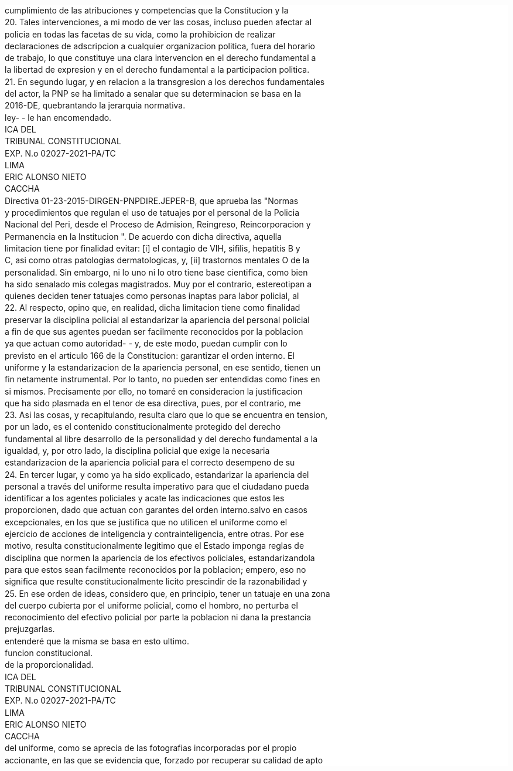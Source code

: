 cumplimiento de las atribuciones y competencias que la Constitucion y la  
20. Tales intervenciones, a mi modo de ver las cosas, incluso pueden afectar al  
policia en todas las facetas de su vida, como la prohibicion de realizar  
declaraciones de adscripcion a cualquier organizacion politica, fuera del horario  
de trabajo, lo que constituye una clara intervencion en el derecho fundamental a  
la libertad de expresion y en el derecho fundamental a la participacion politica.  
21. En segundo lugar, y en relacion a la transgresion a los derechos fundamentales  
del actor, la PNP se ha limitado a senalar que su determinacion se basa en la  
2016-DE, quebrantando la jerarquia normativa.  
ley- - le han encomendado.  
ICA DEL  
TRIBUNAL CONSTITUCIONAL  
EXP. N.o 02027-2021-PA/TC  
LIMA  
ERIC ALONSO NIETO  
CACCHA  
Directiva 01-23-2015-DIRGEN-PNPDIRE.JEPER-B, que aprueba las "Normas  
y procedimientos que regulan el uso de tatuajes por el personal de la Policia  
Nacional del Peri, desde el Proceso de Admision, Reingreso, Reincorporacion y  
Permanencia en la Institucion ". De acuerdo con dicha directiva, aquella  
limitacion tiene por finalidad evitar: [i] el contagio de VIH, sifilis, hepatitis B y  
C, asi como otras patologias dermatologicas, y, [ii] trastornos mentales O de la  
personalidad. Sin embargo, ni lo uno ni lo otro tiene base cientifica, como bien  
ha sido senalado mis colegas magistrados. Muy por el contrario, estereotipan a  
quienes deciden tener tatuajes como personas inaptas para labor policial, al  
22. Al respecto, opino que, en realidad, dicha limitacion tiene como finalidad  
preservar la disciplina policial al estandarizar la apariencia del personal policial  
a fin de que sus agentes puedan ser facilmente reconocidos por la poblacion  
ya que actuan como autoridad- - y, de este modo, puedan cumplir con lo  
previsto en el articulo 166 de la Constitucion: garantizar el orden interno. El  
uniforme y la estandarizacion de la apariencia personal, en ese sentido, tienen un  
fin netamente instrumental. Por lo tanto, no pueden ser entendidas como fines en  
si mismos. Precisamente por ello, no tomaré en consideracion la justificacion  
que ha sido plasmada en el tenor de esa directiva, pues, por el contrario, me  
23. Asi las cosas, y recapitulando, resulta claro que lo que se encuentra en tension,  
por un lado, es el contenido constitucionalmente protegido del derecho  
fundamental al libre desarrollo de la personalidad y del derecho fundamental a la  
igualdad, y, por otro lado, la disciplina policial que exige la necesaria  
estandarizacion de la apariencia policial para el correcto desempeno de su  
24. En tercer lugar, y como ya ha sido explicado, estandarizar la apariencia del  
personal a través del uniforme resulta imperativo para que el ciudadano pueda  
identificar a los agentes policiales y acate las indicaciones que estos les  
proporcionen, dado que actuan con garantes del orden interno.salvo en casos  
excepcionales, en los que se justifica que no utilicen el uniforme como el  
ejercicio de acciones de inteligencia y contrainteligencia, entre otras. Por ese  
motivo, resulta constitucionalmente legitimo que el Estado imponga reglas de  
disciplina que normen la apariencia de los efectivos policiales, estandarizandola  
para que estos sean facilmente reconocidos por la poblacion; empero, eso no  
significa que resulte constitucionalmente licito prescindir de la razonabilidad y  
25. En ese orden de ideas, considero que, en principio, tener un tatuaje en una zona  
del cuerpo cubierta por el uniforme policial, como el hombro, no perturba el  
reconocimiento del efectivo policial por parte la poblacion ni dana la prestancia  
prejuzgarlas.  
entenderé que la misma se basa en esto ultimo.  
funcion constitucional.  
de la proporcionalidad.  
ICA DEL  
TRIBUNAL CONSTITUCIONAL  
EXP. N.o 02027-2021-PA/TC  
LIMA  
ERIC ALONSO NIETO  
CACCHA  
del uniforme, como se aprecia de las fotografias incorporadas por el propio  
accionante, en las que se evidencia que, forzado por recuperar su calidad de apto  